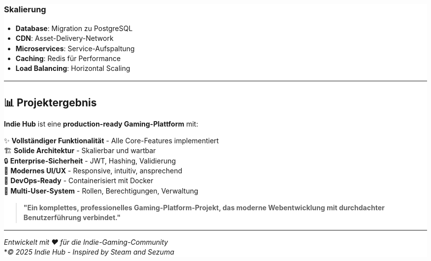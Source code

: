 ### Skalierung
- **Database**: Migration zu PostgreSQL
- **CDN**: Asset-Delivery-Network
- **Microservices**: Service-Aufspaltung
- **Caching**: Redis für Performance
- **Load Balancing**: Horizontal Scaling

---

## 📊 Projektergebnis

**Indie Hub** ist eine **production-ready Gaming-Plattform** mit:

✨ **Vollständiger Funktionalität** - Alle Core-Features implementiert  
🏗️ **Solide Architektur** - Skalierbar und wartbar  
🔒 **Enterprise-Sicherheit** - JWT, Hashing, Validierung  
📱 **Modernes UI/UX** - Responsive, intuitiv, ansprechend  
🐳 **DevOps-Ready** - Containerisiert mit Docker  
👥 **Multi-User-System** - Rollen, Berechtigungen, Verwaltung  

> **"Ein komplettes, professionelles Gaming-Platform-Projekt, das moderne Webentwicklung mit durchdachter Benutzerführung verbindet."**

---

*Entwickelt mit ❤️ für die Indie-Gaming-Community*  
**© 2025 Indie Hub - Inspired by Steam and Sezuma*